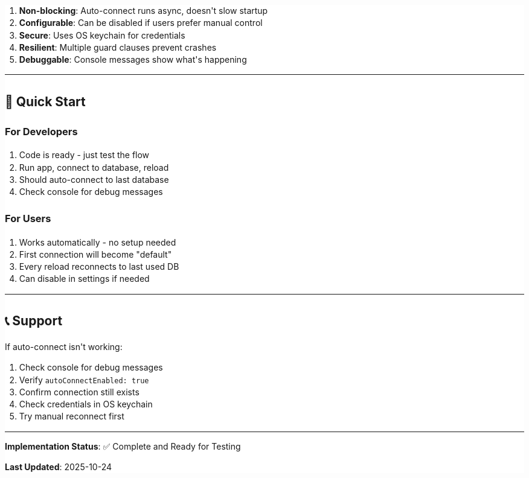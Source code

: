 1. **Non-blocking**: Auto-connect runs async, doesn't slow startup
2. **Configurable**: Can be disabled if users prefer manual control
3. **Secure**: Uses OS keychain for credentials
4. **Resilient**: Multiple guard clauses prevent crashes
5. **Debuggable**: Console messages show what's happening

---

## 🚀 Quick Start

### For Developers
1. Code is ready - just test the flow
2. Run app, connect to database, reload
3. Should auto-connect to last database
4. Check console for debug messages

### For Users
1. Works automatically - no setup needed
2. First connection will become "default"
3. Every reload reconnects to last used DB
4. Can disable in settings if needed

---

## 📞 Support

If auto-connect isn't working:

1. Check console for debug messages
2. Verify `autoConnectEnabled: true`
3. Confirm connection still exists
4. Check credentials in OS keychain
5. Try manual reconnect first

---

**Implementation Status**: ✅ Complete and Ready for Testing

**Last Updated**: 2025-10-24
